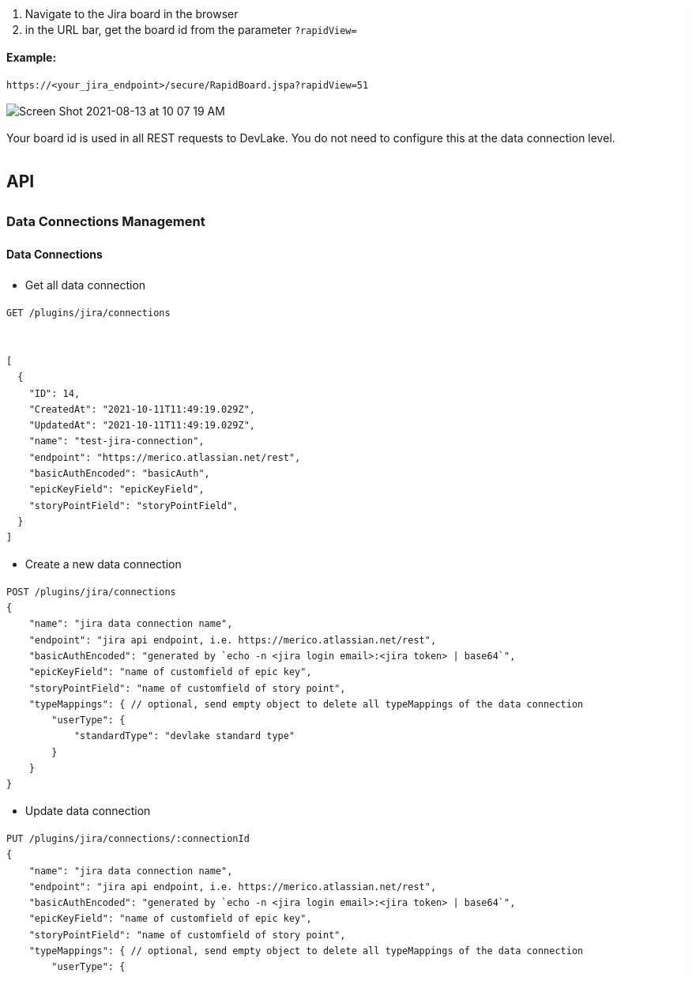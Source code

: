 1. Navigate to the Jira board in the browser
2. in the URL bar, get the board id from the parameter `?rapidView=`

**Example:**

`https://<your_jira_endpoint>/secure/RapidBoard.jspa?rapidView=51`

![Screen Shot 2021-08-13 at 10 07 19 AM](https://user-images.githubusercontent.com/27032263/129363083-df0afa18-e147-4612-baf9-d284a8bb7a59.png)

Your board id is used in all REST requests to DevLake. You do not need to configure this at the data connection level.


## API

### Data Connections Management

#### Data Connections

- Get all data connection
```
GET /plugins/jira/connections


[
  {
    "ID": 14,
    "CreatedAt": "2021-10-11T11:49:19.029Z",
    "UpdatedAt": "2021-10-11T11:49:19.029Z",
    "name": "test-jira-connection",
    "endpoint": "https://merico.atlassian.net/rest",
    "basicAuthEncoded": "basicAuth",
    "epicKeyField": "epicKeyField",
    "storyPointField": "storyPointField",
  }
]
```
- Create a new data connection
```
POST /plugins/jira/connections
{
	"name": "jira data connection name",
	"endpoint": "jira api endpoint, i.e. https://merico.atlassian.net/rest",
	"basicAuthEncoded": "generated by `echo -n <jira login email>:<jira token> | base64`",
	"epicKeyField": "name of customfield of epic key",
	"storyPointField": "name of customfield of story point",
	"typeMappings": { // optional, send empty object to delete all typeMappings of the data connection
		"userType": {
			"standardType": "devlake standard type"
		}
	}
}
```
- Update data connection
```
PUT /plugins/jira/connections/:connectionId
{
	"name": "jira data connection name",
	"endpoint": "jira api endpoint, i.e. https://merico.atlassian.net/rest",
	"basicAuthEncoded": "generated by `echo -n <jira login email>:<jira token> | base64`",
	"epicKeyField": "name of customfield of epic key",
	"storyPointField": "name of customfield of story point",
	"typeMappings": { // optional, send empty object to delete all typeMappings of the data connection
		"userType": {
```